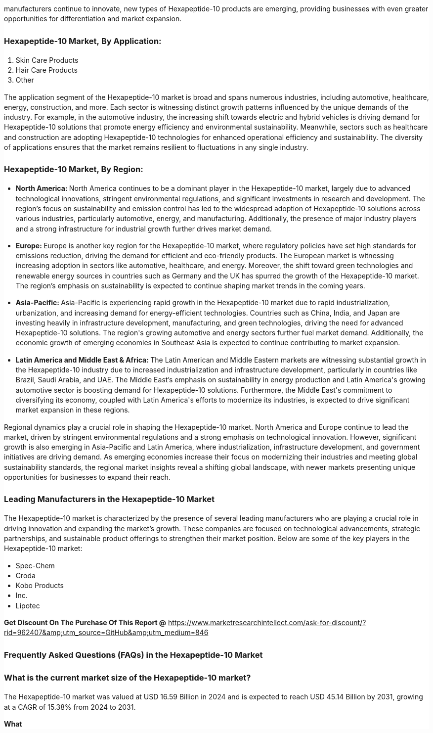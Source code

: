 manufacturers continue to innovate, new types of Hexapeptide-10 products are emerging, providing businesses with even greater opportunities for differentiation and market expansion.</p><h3>Hexapeptide-10 Market,&nbsp;By Application:</h3><ol><li>Skin Care Products<li> Hair Care Products<li> Other</li></ol><p>The application segment of the Hexapeptide-10 market is broad and spans numerous industries, including automotive, healthcare, energy, construction, and more. Each sector is witnessing distinct growth patterns influenced by the unique demands of the industry. For example, in the automotive industry, the increasing shift towards electric and hybrid vehicles is driving demand for Hexapeptide-10 solutions that promote energy efficiency and environmental sustainability. Meanwhile, sectors such as healthcare and construction are adopting Hexapeptide-10 technologies for enhanced operational efficiency and sustainability. The diversity of applications ensures that the market remains resilient to fluctuations in any single industry.</p><h3>Hexapeptide-10 Market, By Region:</h3><ul><li><p><strong>North America:&nbsp;</strong>North America continues to be a dominant player in the Hexapeptide-10 market, largely due to advanced technological innovations, stringent environmental regulations, and significant investments in research and development. The region&rsquo;s focus on sustainability and emission control has led to the widespread adoption of Hexapeptide-10 solutions across various industries, particularly automotive, energy, and manufacturing. Additionally, the presence of major industry players and a strong infrastructure for industrial growth further drives market demand.</p></li><li><p><strong><strong>Europe:&nbsp;</strong></strong>Europe is another key region for the Hexapeptide-10 market, where regulatory policies have set high standards for emissions reduction, driving the demand for efficient and eco-friendly products. The European market is witnessing increasing adoption in sectors like automotive, healthcare, and energy. Moreover, the shift toward green technologies and renewable energy sources in countries such as Germany and the UK has spurred the growth of the Hexapeptide-10 market. The region&rsquo;s emphasis on sustainability is expected to continue shaping market trends in the coming years.</p></li><li><p><strong><strong>Asia-Pacific:&nbsp;</strong></strong>Asia-Pacific is experiencing rapid growth in the Hexapeptide-10 market due to rapid industrialization, urbanization, and increasing demand for energy-efficient technologies. Countries such as China, India, and Japan are investing heavily in infrastructure development, manufacturing, and green technologies, driving the need for advanced Hexapeptide-10 solutions. The region's growing automotive and energy sectors further fuel market demand. Additionally, the economic growth of emerging economies in Southeast Asia is expected to continue contributing to market expansion.</p></li><li><p><strong><strong>Latin America and Middle East &amp; Africa:&nbsp;</strong></strong>The Latin American and Middle Eastern markets are witnessing substantial growth in the Hexapeptide-10 industry due to increased industrialization and infrastructure development, particularly in countries like Brazil, Saudi Arabia, and UAE. The Middle East&rsquo;s emphasis on sustainability in energy production and Latin America's growing automotive sector is boosting demand for Hexapeptide-10 solutions. Furthermore, the Middle East's commitment to diversifying its economy, coupled with Latin America's efforts to modernize its industries, is expected to drive significant market expansion in these regions.</p></li></ul><p>Regional dynamics play a crucial role in shaping the Hexapeptide-10 market. North America and Europe continue to lead the market, driven by stringent environmental regulations and a strong emphasis on technological innovation. However, significant growth is also emerging in Asia-Pacific and Latin America, where industrialization, infrastructure development, and government initiatives are driving demand. As emerging economies increase their focus on modernizing their industries and meeting global sustainability standards, the regional market insights reveal a shifting global landscape, with newer markets presenting unique opportunities for businesses to expand their reach.</p><h3><strong>Leading Manufacturers in the Hexapeptide-10 Market</strong></h3><p>The Hexapeptide-10 market is characterized by the presence of several leading manufacturers who are playing a crucial role in driving innovation and expanding the market&rsquo;s growth. These companies are focused on technological advancements, strategic partnerships, and sustainable product offerings to strengthen their market position. Below are some of the key players in the Hexapeptide-10 market:</p></div><div class="article-main__content" data-test-id="publishing-text-block"><ul><li><span class="">Spec-Chem<li> Croda<li> Kobo Products<li> Inc.<li> Lipotec</span></li></ul></div><div class="article-main__content" data-test-id="publishing-text-block"><p><span class="font-[700]"><strong>Get Discount On The Purchase Of This Report @</strong> <a href="https://www.marketresearchintellect.com/ask-for-discount/?rid=962407&amp;utm_source=GitHub&amp;utm_medium=846" data-fr-linked="true">https://www.marketresearchintellect.com/ask-for-discount/?rid=962407&amp;utm_source=GitHub&amp;utm_medium=846</a></span></p></div><div class="article-main__content" data-test-id="publishing-text-block"><h3><strong>Frequently Asked Questions (FAQs) in the Hexapeptide-10 Market</strong></h3><h3><strong>What is the current market size of the Hexapeptide-10 market?</strong></h3><p>The Hexapeptide-10 market was valued at USD 16.59 Billion in 2024 and is expected to reach USD 45.14 Billion by 2031, growing at a CAGR of 15.38% from 2024 to 2031.</p><p><strong>What